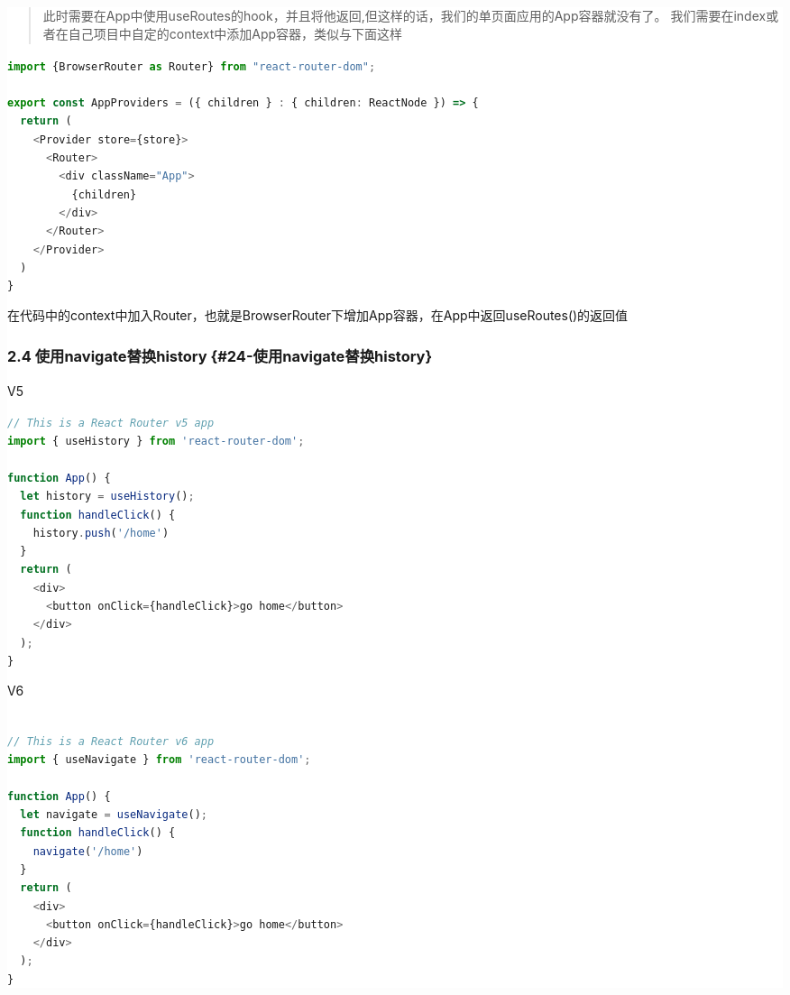 > 此时需要在App中使用useRoutes的hook，并且将他返回,但这样的话，我们的单页面应用的App容器就没有了。
> 我们需要在index或者在自己项目中自定的context中添加App容器，类似与下面这样


```typescript jsx
import {BrowserRouter as Router} from "react-router-dom";

export const AppProviders = ({ children } : { children: ReactNode }) => {
  return (
    <Provider store={store}>
      <Router>
        <div className="App">
          {children}
        </div>
      </Router>
    </Provider>
  )
}

```
在代码中的context中加入Router，也就是BrowserRouter下增加App容器，在App中返回useRoutes()的返回值

### 2.4 使用navigate替换history {#24-使用navigate替换history}

V5
```typescript jsx
// This is a React Router v5 app
import { useHistory } from 'react-router-dom';

function App() {
  let history = useHistory();
  function handleClick() {
    history.push('/home')
  }
  return (
    <div>
      <button onClick={handleClick}>go home</button>
    </div>
  );
}
```

V6
```typescript jsx

// This is a React Router v6 app
import { useNavigate } from 'react-router-dom';

function App() {
  let navigate = useNavigate();
  function handleClick() {
    navigate('/home')
  }
  return (
    <div>
      <button onClick={handleClick}>go home</button>
    </div>
  );
}

```
